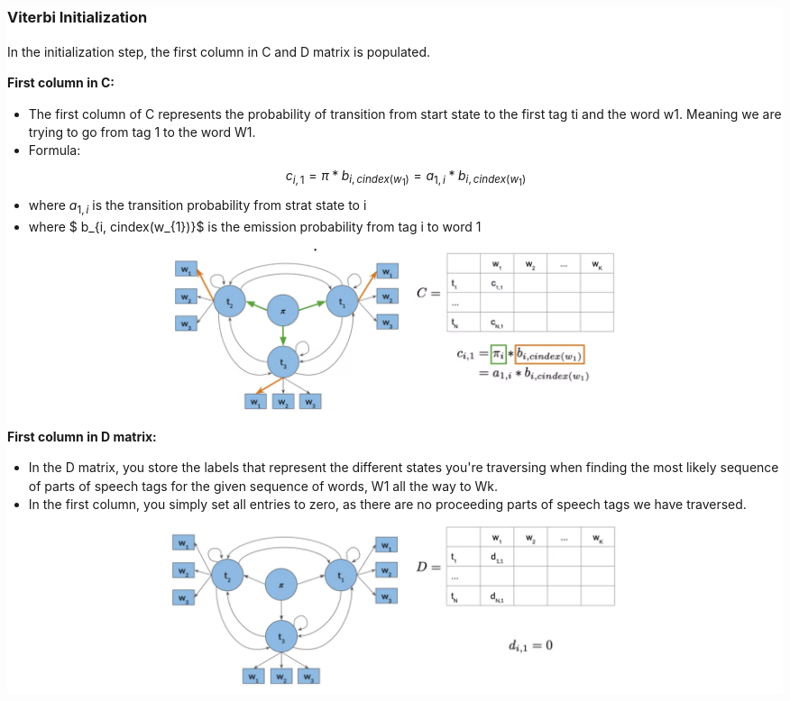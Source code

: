 ### Viterbi Initialization 
In the initialization step, the first column in C and D matrix is populated. 

**First column in C:**
- The first column of C represents the probability of transition from start state to the first tag ti and the word w1. Meaning we are trying to go from tag 1 to the word W1.
- Formula: $$ c_{i,1} = \pi * b_{i, cindex(w_{1})}
        = a_{1,i}*b_{i,cindex(w_{1})}$$
- where $a_{1,i}$ is the transition probability from strat state to i
- where $ b_{i, cindex(w_{1})}$ is the emission probability from tag i to word 1

<p align="center">
    <img src='./screenshoot/14.png' alt="accessibility text" width="width" height="height" style="width:500px;height:180px;" /> 
</p>

**First column in D matrix:** 
- In the D matrix, you store the labels that represent the different states you're traversing when finding the most likely sequence of parts of speech tags for the given sequence of words, W1 all the way to Wk. 
- In the first column, you simply set all entries to zero, as there are no proceeding parts of speech tags we have traversed. 

<p align="center">
    <img src='./screenshoot/15.png' alt="accessibility text" width="width" height="height" style="width:500px;height:180px;" /> 
</p>
